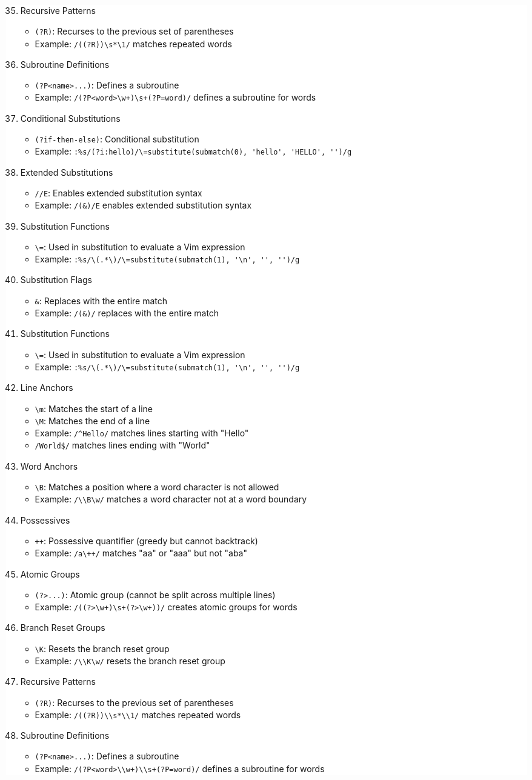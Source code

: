 35. Recursive Patterns
    - `(?R)`: Recurses to the previous set of parentheses
    - Example: `/((?R))\s*\1/` matches repeated words

36. Subroutine Definitions
    - `(?P<name>...)`: Defines a subroutine
    - Example: `/(?P<word>\w+)\s+(?P=word)/` defines a subroutine for words

37. Conditional Substitutions
    - `(?if-then-else)`: Conditional substitution
    - Example: `:%s/(?i:hello)/\=substitute(submatch(0), 'hello', 'HELLO', '')/g`

38. Extended Substitutions
    - `//E`: Enables extended substitution syntax
    - Example: `/(&)/E` enables extended substitution syntax

39. Substitution Functions
    - `\=`: Used in substitution to evaluate a Vim expression
    - Example: `:%s/\(.*\)/\=substitute(submatch(1), '\n', '', '')/g`

40. Substitution Flags
    - `&`: Replaces with the entire match
    - Example: `/(&)/` replaces with the entire match

41. Substitution Functions
    - `\=`: Used in substitution to evaluate a Vim expression
    - Example: `:%s/\(.*\)/\=substitute(submatch(1), '\n', '', '')/g`

42. Line Anchors
    - `\m`: Matches the start of a line
    - `\M`: Matches the end of a line
    - Example: `/^Hello/` matches lines starting with "Hello"
    - `/World$/` matches lines ending with "World"

43. Word Anchors
    - `\B`: Matches a position where a word character is not allowed
    - Example: `/\\B\w/` matches a word character not at a word boundary

44. Possessives
    - `++`: Possessive quantifier (greedy but cannot backtrack)
    - Example: `/a\++/` matches "aa" or "aaa" but not "aba"

45. Atomic Groups
    - `(?>...)`: Atomic group (cannot be split across multiple lines)
    - Example: `/((?>\w+)\s+(?>\w+))/` creates atomic groups for words

46. Branch Reset Groups
    - `\K`: Resets the branch reset group
    - Example: `/\\K\w/` resets the branch reset group

47. Recursive Patterns
    - `(?R)`: Recurses to the previous set of parentheses
    - Example: `/((?R))\\s*\\1/` matches repeated words

48. Subroutine Definitions
    - `(?P<name>...)`: Defines a subroutine
    - Example: `/(?P<word>\\w+)\\s+(?P=word)/` defines a subroutine for words
